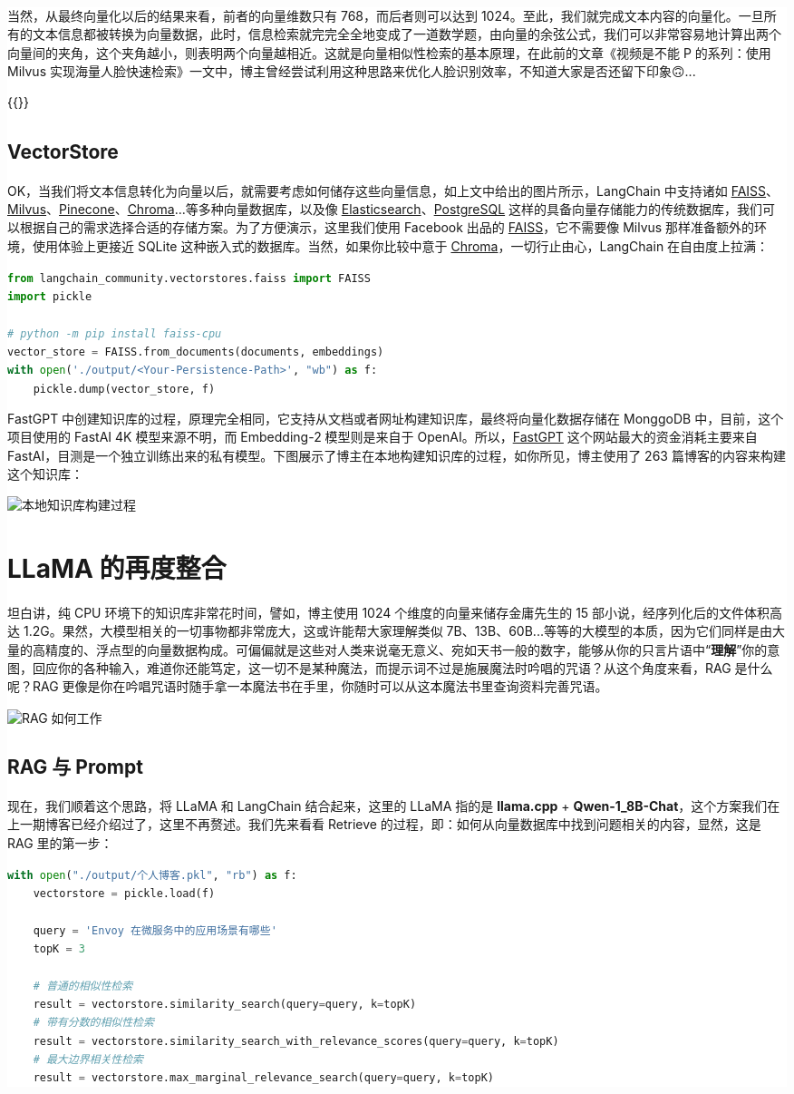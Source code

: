 当然，从最终向量化以后的结果来看，前者的向量维数只有 768，而后者则可以达到 1024。至此，我们就完成文本内容的向量化。一旦所有的文本信息都被转换为向量数据，此时，信息检索就完完全全地变成了一道数学题，由向量的余弦公式，我们可以非常容易地计算出两个向量间的夹角，这个夹角越小，则表明两个向量越相近。这就是向量相似性检索的基本原理，在此前的文章《视频是不能 P 的系列：使用 Milvus 实现海量人脸快速检索》一文中，博主曾经尝试利用这种思路来优化人脸识别效率，不知道大家是否还留下印象🙃...

{{<linkcard href="/posts/use-milvus-to-quickly-retrieve-massive-faces/" desc="视频是不能 P 的系列：使用 Milvus 实现海量人脸快速检索" cover="/posts/视频是不能-P-的系列-Milvus-实现海量人脸快速检索/eye-g11309d339_1280.jpg">}}

## VectorStore

OK，当我们将文本信息转化为向量以后，就需要考虑如何储存这些向量信息，如上文中给出的图片所示，LangChain 中支持诸如 [FAISS](https://github.com/facebookresearch/faiss)、[Milvus](https://milvus.io/)、[Pinecone](https://www.pinecone.io/)、[Chroma](https://github.com/chroma-core/chroma)...等多种向量数据库，以及像 
[Elasticsearch](https://www.elastic.co/guide/en/elasticsearch/reference/current/dense-vector.html)、[PostgreSQL](https://github.com/pgvector/pgvector) 这样的具备向量存储能力的传统数据库，我们可以根据自己的需求选择合适的存储方案。为了方便演示，这里我们使用 Facebook 出品的 [FAISS](https://github.com/facebookresearch/faiss)，它不需要像 Milvus 那样准备额外的环境，使用体验上更接近 SQLite 这种嵌入式的数据库。当然，如果你比较中意于 [Chroma](https://github.com/chroma-core/chroma)，一切行止由心，LangChain 在自由度上拉满：

```python
from langchain_community.vectorstores.faiss import FAISS
import pickle

# python -m pip install faiss-cpu
vector_store = FAISS.from_documents(documents, embeddings)
with open('./output/<Your-Persistence-Path>', "wb") as f:
    pickle.dump(vector_store, f)
```

FastGPT 中创建知识库的过程，原理完全相同，它支持从文档或者网址构建知识库，最终将向量化数据存储在 MonggoDB 中，目前，这个项目使用的 FastAI 4K 模型来源不明，而 Embedding-2 模型则是来自于 OpenAI。所以，[FastGPT](https://cloud.fastgpt.in/) 这个网站最大的资金消耗主要来自 FastAI，目测是一个独立训练出来的私有模型。下图展示了博主在本地构建知识库的过程，如你所见，博主使用了 263 篇博客的内容来构建这个知识库：

![本地知识库构建过程](/posts/基于-LLaMA-和-LangChain-实践本地-AI-知识库/knowledge-base-build-output.png)

# LLaMA 的再度整合

坦白讲，纯 CPU 环境下的知识库非常花时间，譬如，博主使用 1024 个维度的向量来储存金庸先生的 15 部小说，经序列化后的文件体积高达 1.2G。果然，大模型相关的一切事物都非常庞大，这或许能帮大家理解类似 7B、13B、60B...等等的大模型的本质，因为它们同样是由大量的高精度的、浮点型的向量数据构成。可偏偏就是这些对人类来说毫无意义、宛如天书一般的数字，能够从你的只言片语中“**理解**”你的意图，回应你的各种输入，难道你还能笃定，这一切不是某种魔法，而提示词不过是施展魔法时吟唱的咒语？从这个角度来看，RAG 是什么呢？RAG 更像是你在吟唱咒语时随手拿一本魔法书在手里，你随时可以从这本魔法书里查询资料完善咒语。

![RAG 如何工作](/posts/基于-LLaMA-和-LangChain-实践本地-AI-知识库/langchain_retrieval_and_generate.png)

## RAG 与 Prompt
现在，我们顺着这个思路，将 LLaMA 和 LangChain 结合起来，这里的 LLaMA 指的是 **llama.cpp** + **Qwen-1_8B-Chat**，这个方案我们在上一期博客已经介绍过了，这里不再赘述。我们先来看看 Retrieve 的过程，即：如何从向量数据库中找到问题相关的内容，显然，这是 RAG 里的第一步：

```python
with open("./output/个人博客.pkl", "rb") as f:
    vectorstore = pickle.load(f)

    query = 'Envoy 在微服务中的应用场景有哪些'
    topK = 3

    # 普通的相似性检索
    result = vectorstore.similarity_search(query=query, k=topK)
    # 带有分数的相似性检索
    result = vectorstore.similarity_search_with_relevance_scores(query=query, k=topK)
    # 最大边界相关性检索
    result = vectorstore.max_marginal_relevance_search(query=query, k=topK)
```
